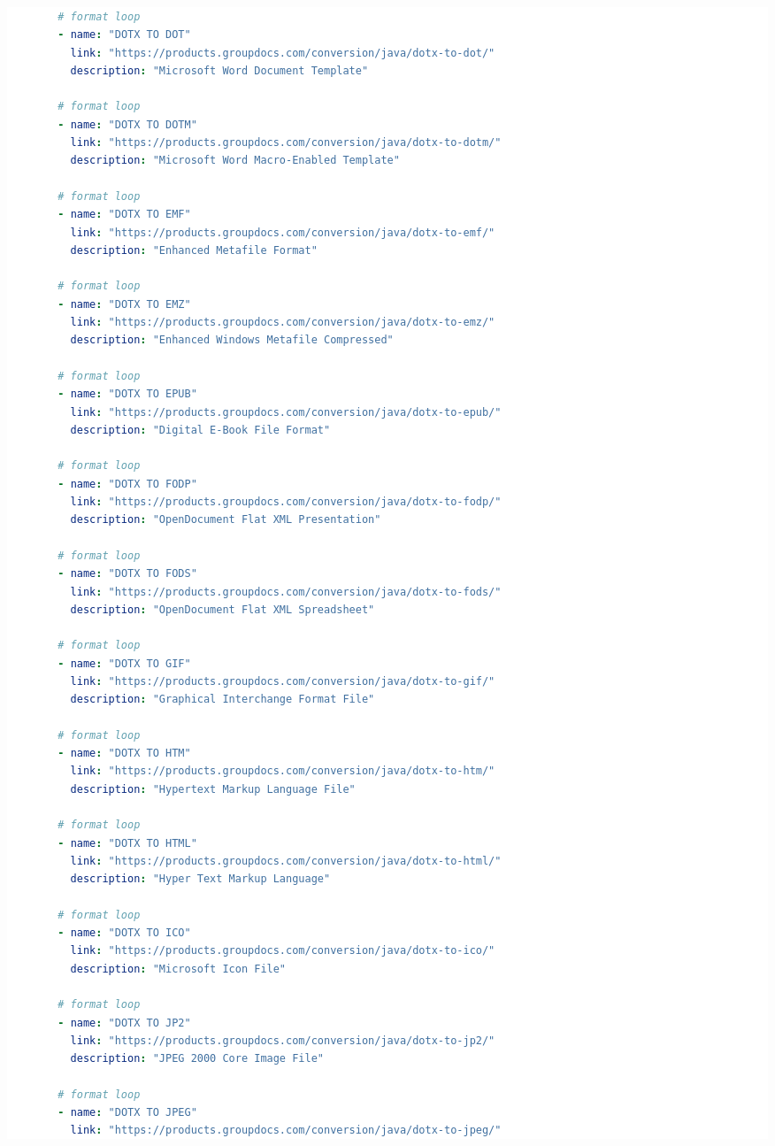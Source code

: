 ```yaml
        # format loop
        - name: "DOTX TO DOT"
          link: "https://products.groupdocs.com/conversion/java/dotx-to-dot/"
          description: "Microsoft Word Document Template"

        # format loop
        - name: "DOTX TO DOTM"
          link: "https://products.groupdocs.com/conversion/java/dotx-to-dotm/"
          description: "Microsoft Word Macro-Enabled Template"

        # format loop
        - name: "DOTX TO EMF"
          link: "https://products.groupdocs.com/conversion/java/dotx-to-emf/"
          description: "Enhanced Metafile Format"

        # format loop
        - name: "DOTX TO EMZ"
          link: "https://products.groupdocs.com/conversion/java/dotx-to-emz/"
          description: "Enhanced Windows Metafile Compressed"

        # format loop
        - name: "DOTX TO EPUB"
          link: "https://products.groupdocs.com/conversion/java/dotx-to-epub/"
          description: "Digital E-Book File Format"

        # format loop
        - name: "DOTX TO FODP"
          link: "https://products.groupdocs.com/conversion/java/dotx-to-fodp/"
          description: "OpenDocument Flat XML Presentation"

        # format loop
        - name: "DOTX TO FODS"
          link: "https://products.groupdocs.com/conversion/java/dotx-to-fods/"
          description: "OpenDocument Flat XML Spreadsheet"

        # format loop
        - name: "DOTX TO GIF"
          link: "https://products.groupdocs.com/conversion/java/dotx-to-gif/"
          description: "Graphical Interchange Format File"

        # format loop
        - name: "DOTX TO HTM"
          link: "https://products.groupdocs.com/conversion/java/dotx-to-htm/"
          description: "Hypertext Markup Language File"

        # format loop
        - name: "DOTX TO HTML"
          link: "https://products.groupdocs.com/conversion/java/dotx-to-html/"
          description: "Hyper Text Markup Language"

        # format loop
        - name: "DOTX TO ICO"
          link: "https://products.groupdocs.com/conversion/java/dotx-to-ico/"
          description: "Microsoft Icon File"

        # format loop
        - name: "DOTX TO JP2"
          link: "https://products.groupdocs.com/conversion/java/dotx-to-jp2/"
          description: "JPEG 2000 Core Image File"

        # format loop
        - name: "DOTX TO JPEG"
          link: "https://products.groupdocs.com/conversion/java/dotx-to-jpeg/"
```
